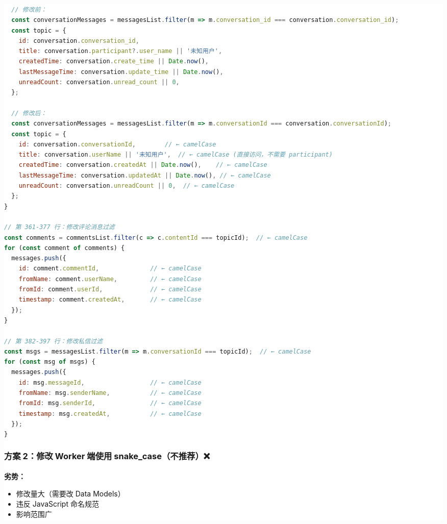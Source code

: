 ```javascript
  // 修改前：
  const conversationMessages = messagesList.filter(m => m.conversation_id === conversation.conversation_id);
  const topic = {
    id: conversation.conversation_id,
    title: conversation.participant?.user_name || '未知用户',
    createdTime: conversation.create_time || Date.now(),
    lastMessageTime: conversation.update_time || Date.now(),
    unreadCount: conversation.unread_count || 0,
  };

  // 修改后：
  const conversationMessages = messagesList.filter(m => m.conversationId === conversation.conversationId);
  const topic = {
    id: conversation.conversationId,        // ← camelCase
    title: conversation.userName || '未知用户',  // ← camelCase (直接访问，不需要 participant)
    createdTime: conversation.createdAt || Date.now(),    // ← camelCase
    lastMessageTime: conversation.updatedAt || Date.now(), // ← camelCase
    unreadCount: conversation.unreadCount || 0,  // ← camelCase
  };
}

// 第 361-377 行：修改评论消息过滤
const comments = commentsList.filter(c => c.contentId === topicId);  // ← camelCase
for (const comment of comments) {
  messages.push({
    id: comment.commentId,              // ← camelCase
    fromName: comment.userName,         // ← camelCase
    fromId: comment.userId,             // ← camelCase
    timestamp: comment.createdAt,       // ← camelCase
  });
}

// 第 382-397 行：修改私信过滤
const msgs = messagesList.filter(m => m.conversationId === topicId);  // ← camelCase
for (const msg of msgs) {
  messages.push({
    id: msg.messageId,                  // ← camelCase
    fromName: msg.senderName,           // ← camelCase
    fromId: msg.senderId,               // ← camelCase
    timestamp: msg.createdAt,           // ← camelCase
  });
}
```

### 方案 2：修改 Worker 端使用 snake_case（不推荐）❌

**劣势：**
- 修改量大（需要改 Data Models）
- 违反 JavaScript 命名规范
- 影响范围广
